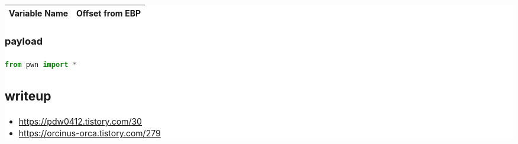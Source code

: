 | Variable Name | Offset from EBP |
| --- | --- |
### payload
``` python
from pwn import *


```
## writeup
- https://pdw0412.tistory.com/30
- https://orcinus-orca.tistory.com/279

